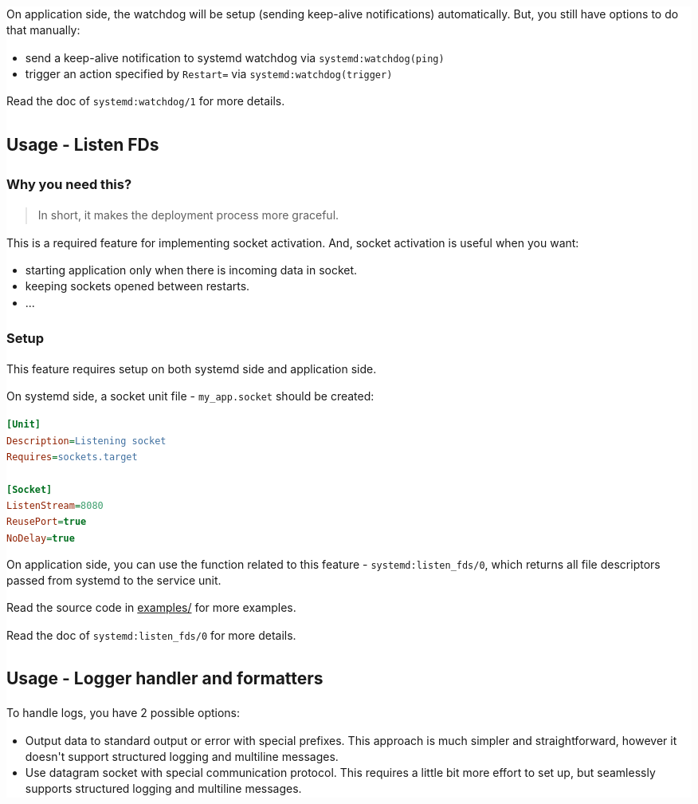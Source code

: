 On application side, the watchdog will be setup (sending keep-alive notifications) automatically. But, you still have options to do that manually:

- send a keep-alive notification to systemd watchdog via `systemd:watchdog(ping)`
- trigger an action specified by `Restart=` via `systemd:watchdog(trigger)`

Read the doc of `systemd:watchdog/1` for more details.

## Usage - Listen FDs

### Why you need this?

> In short, it makes the deployment process more graceful.

This is a required feature for implementing socket activation. And, socket activation is useful when you want:

- starting application only when there is incoming data in socket.
- keeping sockets opened between restarts.
- ...

### Setup

This feature requires setup on both systemd side and application side.

On systemd side, a socket unit file - `my_app.socket` should be created:

```ini
[Unit]
Description=Listening socket
Requires=sockets.target

[Socket]
ListenStream=8080
ReusePort=true
NoDelay=true
```

On application side, you can use the function related to this feature - `systemd:listen_fds/0`, which returns all file descriptors passed from systemd to the service unit.

Read the source code in [examples/](./examples/) for more examples.

Read the doc of `systemd:listen_fds/0` for more details.

## Usage - Logger handler and formatters

To handle logs, you have 2 possible options:

- Output data to standard output or error with special prefixes. This approach
  is much simpler and straightforward, however it doesn't support structured logging
  and multiline messages.
- Use datagram socket with special communication protocol. This requires a
  little bit more effort to set up, but seamlessly supports structured logging
  and multiline messages.

